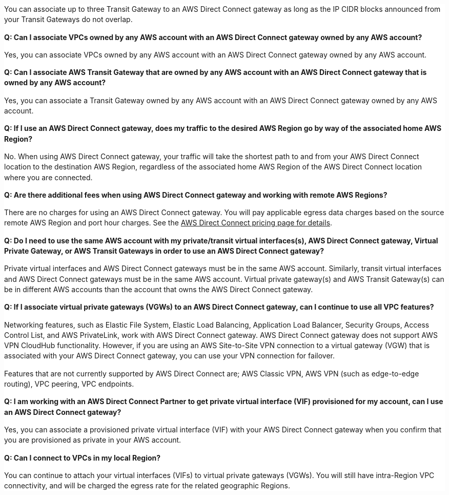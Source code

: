 You can associate up to three Transit Gateway to an AWS Direct Connect gateway as long as the IP CIDR blocks announced from your Transit Gateways do not overlap.

**Q: Can I associate VPCs owned by any AWS account with an AWS Direct Connect gateway owned by any AWS account?**

Yes, you can associate VPCs owned by any AWS account with an AWS Direct Connect gateway owned by any AWS account.

**Q: Can I associate AWS Transit Gateway that are owned by any AWS account with an AWS Direct Connect gateway that is owned by any AWS account?**

Yes, you can associate a Transit Gateway owned by any AWS account with an AWS Direct Connect gateway owned by any AWS account.

**Q: If I use an AWS Direct Connect gateway, does my traffic to the desired AWS Region go by way of the associated home AWS Region?**

No. When using AWS Direct Connect gateway, your traffic will take the shortest path to and from your AWS Direct Connect location to the destination AWS Region, regardless of the associated home AWS Region of the AWS Direct Connect location where you are connected.

**Q: Are there additional fees when using AWS Direct Connect gateway and working with remote AWS Regions?**

There are no charges for using an AWS Direct Connect gateway. You will pay applicable egress data charges based on the source remote AWS Region and port hour charges. See the [AWS Direct Connect pricing page for details](https://aws.amazon.com/directconnect/pricing/). 

**Q: Do I need to use the same AWS account with my private/transit virtual interfaces(s), AWS Direct Connect gateway, Virtual Private Gateway, or AWS Transit Gateways in order to use an AWS Direct Connect gateway?**

Private virtual interfaces and AWS Direct Connect gateways must be in the same AWS account. Similarly, transit virtual interfaces and AWS Direct Connect gateways must be in the same AWS account. Virtual private gateway(s) and AWS Transit Gateway(s) can be in different AWS accounts than the account that owns the AWS Direct Connect gateway.

**Q: If I associate virtual private gateways (VGWs) to an AWS Direct Connect gateway, **can I continue to use all VPC features?****

Networking features, such as Elastic File System, Elastic Load Balancing, Application Load Balancer, Security Groups, Access Control List, and AWS PrivateLink, work with AWS Direct Connect gateway. AWS Direct Connect gateway does not support AWS VPN CloudHub functionality. However, if you are using an AWS Site-to-Site VPN connection to a virtual gateway (VGW) that is associated with your AWS Direct Connect gateway, you can use your VPN connection for failover.

Features that are not currently supported by AWS Direct Connect are; AWS Classic VPN, AWS VPN (such as edge-to-edge routing), VPC peering, VPC endpoints.

**Q: I am working with an AWS Direct Connect Partner to get private virtual interface (VIF) provisioned for my account, can I use an AWS Direct Connect gateway?**  

Yes, you can associate a provisioned private virtual interface (VIF) with your AWS Direct Connect gateway when you confirm that you are provisioned as private in your AWS account.

**Q: Can I connect to VPCs in my local Region?**

You can continue to attach your virtual interfaces (VIFs) to virtual private gateways (VGWs). You will still have intra-Region VPC connectivity, and will be charged the egress rate for the related geographic Regions.
